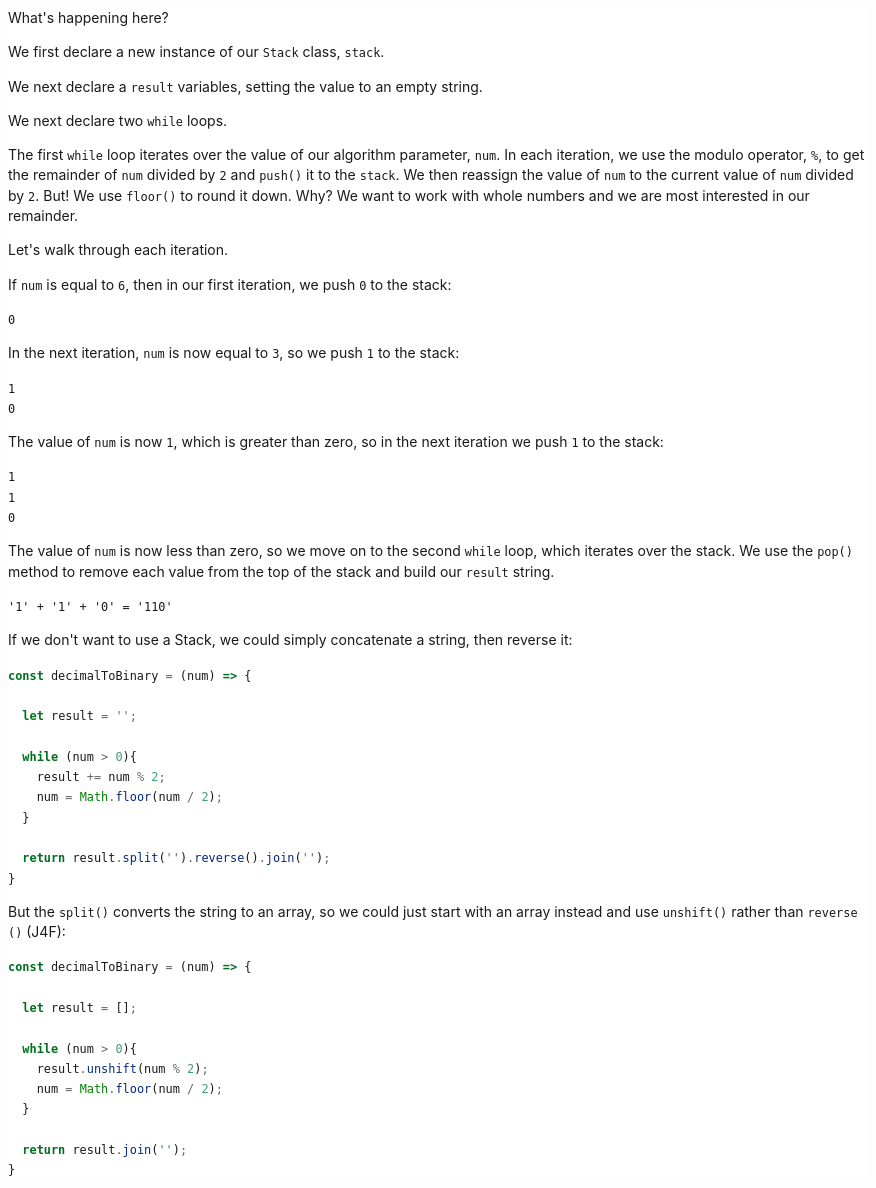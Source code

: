 What's happening here? 

We first declare a new instance of our `Stack` class, `stack`. 

We next declare a `result` variables, setting the value to an empty string. 

We next declare two `while` loops. 

The first `while` loop iterates over the value of our algorithm parameter, `num`. In each iteration, we use the modulo operator, `%`, to get the remainder of `num` divided by `2` and `push()` it to the `stack`. We then reassign the value of `num` to the current value of `num` divided by `2`. But! We use `floor()` to round it down. Why? We want to work with whole numbers and we are most interested in our remainder. 

Let's walk through each iteration. 

If `num` is equal to `6`, then in our first iteration, we push `0` to the stack: 
```
0
```

In the next iteration, `num` is now equal to `3`, so we push `1` to the stack: 
```
1
0
```

The value of `num` is now `1`, which is greater than zero, so in the next iteration we push `1` to the stack: 
```
1
1
0
```

The value of `num` is now less than zero, so we move on to the second `while` loop, which iterates over the stack. We use the `pop()` method to remove each value from the top of the stack and build our `result` string. 
```
'1' + '1' + '0' = '110'
```

If we don't want to use a Stack, we could simply concatenate a string, then reverse it: 
```js
const decimalToBinary = (num) => {

  let result = '';

  while (num > 0){ 
    result += num % 2; 
    num = Math.floor(num / 2); 
  }
  
  return result.split('').reverse().join('');
}
```

But the `split()` converts the string to an array, so we could just start with an array instead and use `unshift()` rather than `reverse()` (J4F): 
```js
const decimalToBinary = (num) => {

  let result = [];

  while (num > 0){ 
    result.unshift(num % 2); 
    num = Math.floor(num / 2); 
  }
  
  return result.join('');
}
```